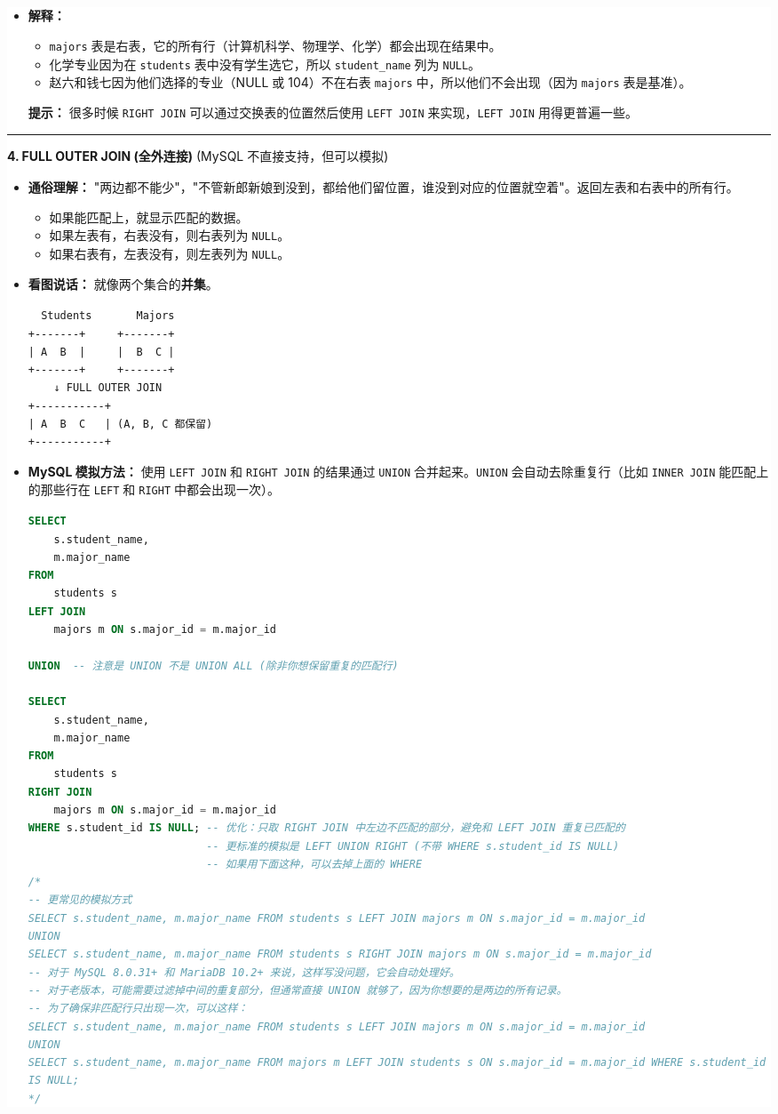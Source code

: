 - **解释：**

  - `majors` 表是右表，它的所有行（计算机科学、物理学、化学）都会出现在结果中。
  - 化学专业因为在 `students` 表中没有学生选它，所以 `student_name` 列为 `NULL`。
  - 赵六和钱七因为他们选择的专业（NULL 或 104）不在右表 `majors` 中，所以他们不会出现（因为 `majors` 表是基准）。

  **提示：** 很多时候 `RIGHT JOIN` 可以通过交换表的位置然后使用 `LEFT JOIN` 来实现，`LEFT JOIN` 用得更普遍一些。

---

**4. FULL OUTER JOIN (全外连接)** (MySQL 不直接支持，但可以模拟)

- **通俗理解：** "两边都不能少"，"不管新郎新娘到没到，都给他们留位置，谁没到对应的位置就空着"。返回左表和右表中的所有行。
  - 如果能匹配上，就显示匹配的数据。
  - 如果左表有，右表没有，则右表列为 `NULL`。
  - 如果右表有，左表没有，则左表列为 `NULL`。
- **看图说话：** 就像两个集合的**并集**。

  ```
    Students       Majors
  +-------+     +-------+
  | A  B  |     |  B  C |
  +-------+     +-------+
      ↓ FULL OUTER JOIN
  +-----------+
  | A  B  C   | (A, B, C 都保留)
  +-----------+
  ```

- **MySQL 模拟方法：** 使用 `LEFT JOIN` 和 `RIGHT JOIN` 的结果通过 `UNION` 合并起来。`UNION` 会自动去除重复行（比如 `INNER JOIN` 能匹配上的那些行在 `LEFT` 和 `RIGHT` 中都会出现一次）。

  ```sql
  SELECT
      s.student_name,
      m.major_name
  FROM
      students s
  LEFT JOIN
      majors m ON s.major_id = m.major_id

  UNION  -- 注意是 UNION 不是 UNION ALL (除非你想保留重复的匹配行)

  SELECT
      s.student_name,
      m.major_name
  FROM
      students s
  RIGHT JOIN
      majors m ON s.major_id = m.major_id
  WHERE s.student_id IS NULL; -- 优化：只取 RIGHT JOIN 中左边不匹配的部分，避免和 LEFT JOIN 重复已匹配的
                              -- 更标准的模拟是 LEFT UNION RIGHT (不带 WHERE s.student_id IS NULL)
                              -- 如果用下面这种，可以去掉上面的 WHERE
  /*
  -- 更常见的模拟方式
  SELECT s.student_name, m.major_name FROM students s LEFT JOIN majors m ON s.major_id = m.major_id
  UNION
  SELECT s.student_name, m.major_name FROM students s RIGHT JOIN majors m ON s.major_id = m.major_id
  -- 对于 MySQL 8.0.31+ 和 MariaDB 10.2+ 来说，这样写没问题，它会自动处理好。
  -- 对于老版本，可能需要过滤掉中间的重复部分，但通常直接 UNION 就够了，因为你想要的是两边的所有记录。
  -- 为了确保非匹配行只出现一次，可以这样：
  SELECT s.student_name, m.major_name FROM students s LEFT JOIN majors m ON s.major_id = m.major_id
  UNION
  SELECT s.student_name, m.major_name FROM majors m LEFT JOIN students s ON s.major_id = m.major_id WHERE s.student_id IS NULL;
  */
  ```
